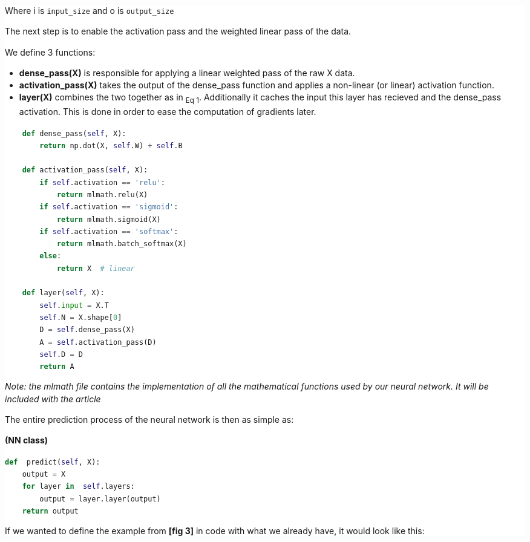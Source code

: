 Where i is `input_size` and o is `output_size`

The next step is to enable the activation pass and the weighted linear pass of the data.

We define 3 functions:

  
-  **dense_pass(X)** is responsible for applying a linear weighted pass of the raw X data.
-  **activation_pass(X)** takes the output of the dense_pass function and applies a non-linear (or linear) activation function.
-  **layer(X)** combines the two together as in <sub>Eq 1</sub>. Additionally it caches the input this layer has recieved and the dense_pass activation. This is done in order to ease the computation of gradients later.

  
  

```python
    def dense_pass(self, X):
        return np.dot(X, self.W) + self.B

    def activation_pass(self, X):
        if self.activation == 'relu':
            return mlmath.relu(X)
        if self.activation == 'sigmoid':
            return mlmath.sigmoid(X)
        if self.activation == 'softmax':
            return mlmath.batch_softmax(X)
        else:
            return X  # linear

    def layer(self, X):
        self.input = X.T
        self.N = X.shape[0]
        D = self.dense_pass(X)
        A = self.activation_pass(D)
        self.D = D
        return A
```

*Note: the mlmath file contains the implementation of all the mathematical functions used by our neural network. It will be included with the article*

The entire prediction process of the neural network is then as simple as:

**(NN class)**

```python
def  predict(self, X):
	output = X
	for layer in  self.layers:
		output = layer.layer(output)
	return output

```

If we wanted to define the example from **[fig 3]** in code with what we already have, it would look like this:
